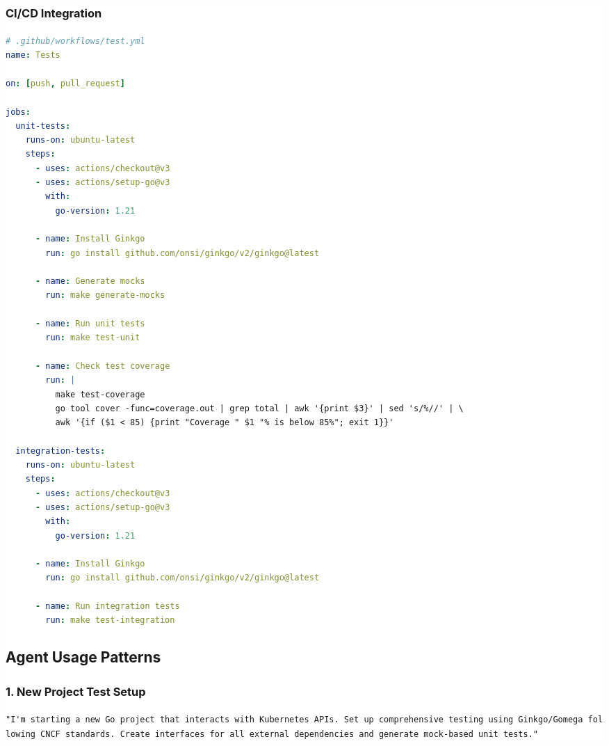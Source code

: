 ### CI/CD Integration
```yaml
# .github/workflows/test.yml
name: Tests

on: [push, pull_request]

jobs:
  unit-tests:
    runs-on: ubuntu-latest
    steps:
      - uses: actions/checkout@v3
      - uses: actions/setup-go@v3
        with:
          go-version: 1.21
      
      - name: Install Ginkgo
        run: go install github.com/onsi/ginkgo/v2/ginkgo@latest
        
      - name: Generate mocks
        run: make generate-mocks
        
      - name: Run unit tests
        run: make test-unit
        
      - name: Check test coverage
        run: |
          make test-coverage
          go tool cover -func=coverage.out | grep total | awk '{print $3}' | sed 's/%//' | \
          awk '{if ($1 < 85) {print "Coverage " $1 "% is below 85%"; exit 1}}'

  integration-tests:
    runs-on: ubuntu-latest
    steps:
      - uses: actions/checkout@v3
      - uses: actions/setup-go@v3
        with:
          go-version: 1.21
          
      - name: Install Ginkgo
        run: go install github.com/onsi/ginkgo/v2/ginkgo@latest
        
      - name: Run integration tests
        run: make test-integration
```

## Agent Usage Patterns

### 1. New Project Test Setup
```
"I'm starting a new Go project that interacts with Kubernetes APIs. Set up comprehensive testing using Ginkgo/Gomega following CNCF standards. Create interfaces for all external dependencies and generate mock-based unit tests."
```
